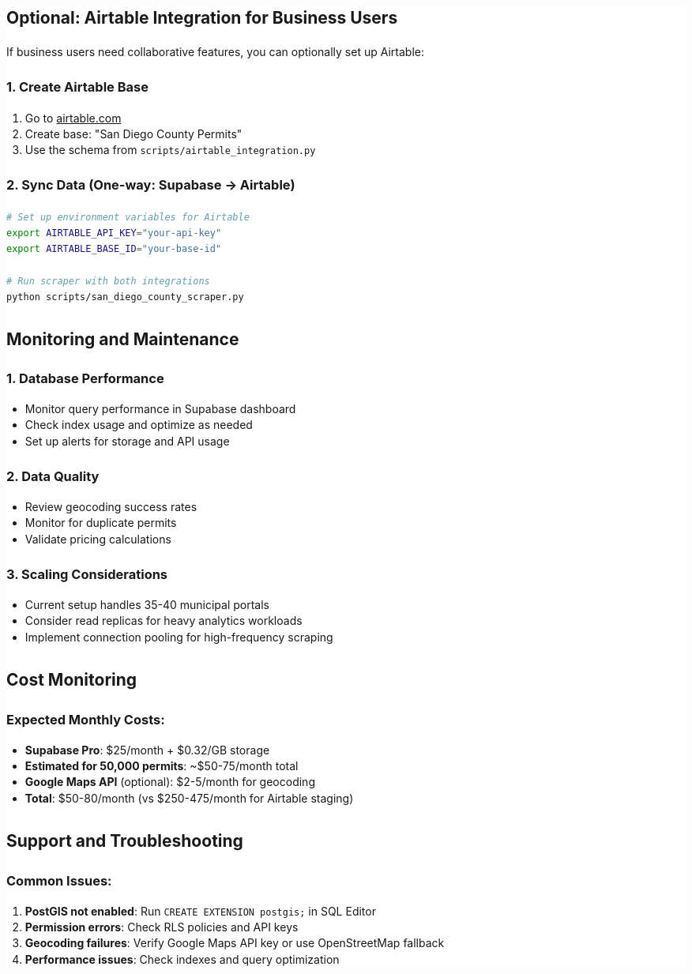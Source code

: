 ## Optional: Airtable Integration for Business Users

If business users need collaborative features, you can optionally set up Airtable:

### 1. Create Airtable Base
1. Go to [airtable.com](https://airtable.com)
2. Create base: "San Diego County Permits"
3. Use the schema from `scripts/airtable_integration.py`

### 2. Sync Data (One-way: Supabase → Airtable)
```bash
# Set up environment variables for Airtable
export AIRTABLE_API_KEY="your-api-key"
export AIRTABLE_BASE_ID="your-base-id"

# Run scraper with both integrations
python scripts/san_diego_county_scraper.py
```

## Monitoring and Maintenance

### 1. Database Performance
- Monitor query performance in Supabase dashboard
- Check index usage and optimize as needed
- Set up alerts for storage and API usage

### 2. Data Quality
- Review geocoding success rates
- Monitor for duplicate permits
- Validate pricing calculations

### 3. Scaling Considerations
- Current setup handles 35-40 municipal portals
- Consider read replicas for heavy analytics workloads
- Implement connection pooling for high-frequency scraping

## Cost Monitoring

### Expected Monthly Costs:
- **Supabase Pro**: $25/month + $0.32/GB storage
- **Estimated for 50,000 permits**: ~$50-75/month total
- **Google Maps API** (optional): $2-5/month for geocoding
- **Total**: $50-80/month (vs $250-475/month for Airtable staging)

## Support and Troubleshooting

### Common Issues:
1. **PostGIS not enabled**: Run `CREATE EXTENSION postgis;` in SQL Editor
2. **Permission errors**: Check RLS policies and API keys
3. **Geocoding failures**: Verify Google Maps API key or use OpenStreetMap fallback
4. **Performance issues**: Check indexes and query optimization

